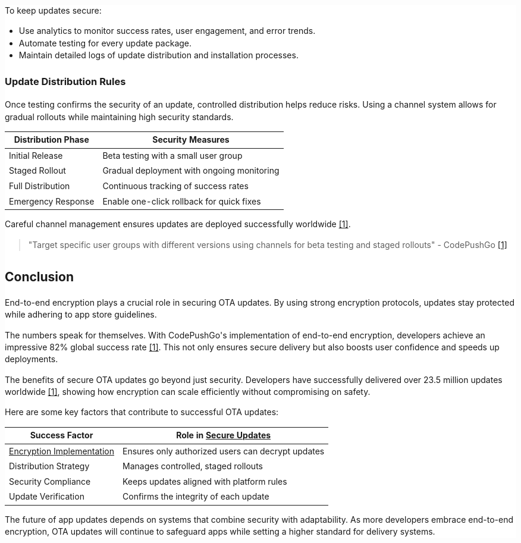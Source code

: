 To keep updates secure:

-   Use analytics to monitor success rates, user engagement, and error trends.
-   Automate testing for every update package.
-   Maintain detailed logs of update distribution and installation processes.

### Update Distribution Rules

Once testing confirms the security of an update, controlled distribution helps reduce risks. Using a channel system allows for gradual rollouts while maintaining high security standards.

| **Distribution Phase** | **Security Measures** |
| --- | --- |
| Initial Release | Beta testing with a small user group |
| Staged Rollout | Gradual deployment with ongoing monitoring |
| Full Distribution | Continuous tracking of success rates |
| Emergency Response | Enable one-click rollback for quick fixes |

Careful channel management ensures updates are deployed successfully worldwide [\[1\]](https://codepushgo.com/).

> "Target specific user groups with different versions using channels for beta testing and staged rollouts" - CodePushGo [\[1\]](https://codepushgo.com/)

## Conclusion

End-to-end encryption plays a crucial role in securing OTA updates. By using strong encryption protocols, updates stay protected while adhering to app store guidelines.

The numbers speak for themselves. With CodePushGo's implementation of end-to-end encryption, developers achieve an impressive 82% global success rate [\[1\]](https://codepushgo.com/). This not only ensures secure delivery but also boosts user confidence and speeds up deployments.

The benefits of secure OTA updates go beyond just security. Developers have successfully delivered over 23.5 million updates worldwide [\[1\]](https://codepushgo.com/), showing how encryption can scale efficiently without compromising on safety.

Here are some key factors that contribute to successful OTA updates:

| Success Factor | Role in [Secure Updates](https://codepushgo.com/docs/plugin/cloud-mode/hybrid-update/) |
| --- | --- |
| [Encryption Implementation](https://codepushgo.com/docs/cli/migrations/encryption/) | Ensures only authorized users can decrypt updates |
| Distribution Strategy | Manages controlled, staged rollouts |
| Security Compliance | Keeps updates aligned with platform rules |
| Update Verification | Confirms the integrity of each update |

The future of app updates depends on systems that combine security with adaptability. As more developers embrace end-to-end encryption, OTA updates will continue to safeguard apps while setting a higher standard for delivery systems.